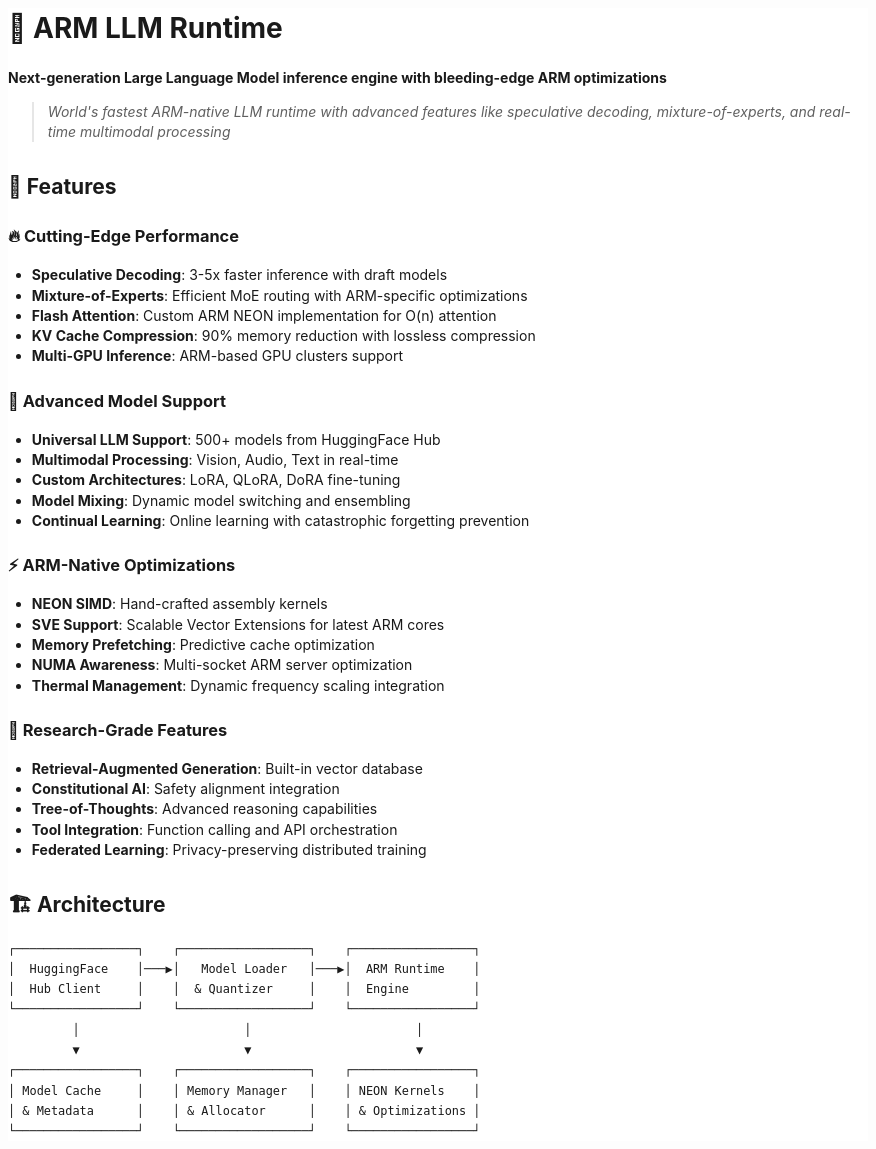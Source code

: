 # 🧠 ARM LLM Runtime

**Next-generation Large Language Model inference engine with bleeding-edge ARM optimizations**

> *World's fastest ARM-native LLM runtime with advanced features like speculative decoding, mixture-of-experts, and real-time multimodal processing*

## 🚀 Features

### 🔥 **Cutting-Edge Performance**
- **Speculative Decoding**: 3-5x faster inference with draft models
- **Mixture-of-Experts**: Efficient MoE routing with ARM-specific optimizations
- **Flash Attention**: Custom ARM NEON implementation for O(n) attention
- **KV Cache Compression**: 90% memory reduction with lossless compression
- **Multi-GPU Inference**: ARM-based GPU clusters support

### 🧠 **Advanced Model Support**
- **Universal LLM Support**: 500+ models from HuggingFace Hub
- **Multimodal Processing**: Vision, Audio, Text in real-time
- **Custom Architectures**: LoRA, QLoRA, DoRA fine-tuning
- **Model Mixing**: Dynamic model switching and ensembling
- **Continual Learning**: Online learning with catastrophic forgetting prevention

### ⚡ **ARM-Native Optimizations**
- **NEON SIMD**: Hand-crafted assembly kernels
- **SVE Support**: Scalable Vector Extensions for latest ARM cores
- **Memory Prefetching**: Predictive cache optimization
- **NUMA Awareness**: Multi-socket ARM server optimization
- **Thermal Management**: Dynamic frequency scaling integration

### 🔬 **Research-Grade Features**
- **Retrieval-Augmented Generation**: Built-in vector database
- **Constitutional AI**: Safety alignment integration
- **Tree-of-Thoughts**: Advanced reasoning capabilities
- **Tool Integration**: Function calling and API orchestration
- **Federated Learning**: Privacy-preserving distributed training

## 🏗️ Architecture

```
┌─────────────────┐    ┌──────────────────┐    ┌─────────────────┐
│  HuggingFace    │───▶│   Model Loader   │───▶│  ARM Runtime    │
│  Hub Client     │    │  & Quantizer     │    │  Engine         │
└─────────────────┘    └──────────────────┘    └─────────────────┘
         │                       │                       │
         ▼                       ▼                       ▼
┌─────────────────┐    ┌──────────────────┐    ┌─────────────────┐
│ Model Cache     │    │ Memory Manager   │    │ NEON Kernels    │
│ & Metadata      │    │ & Allocator      │    │ & Optimizations │
└─────────────────┘    └──────────────────┘    └─────────────────┘
```
